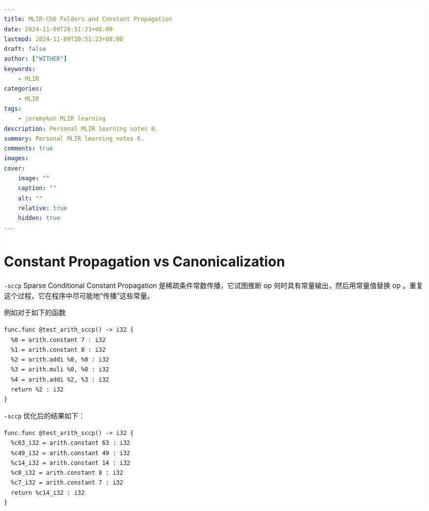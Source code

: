 ```yaml
---
title: MLIR-Ch6 Folders and Constant Propagation
date: 2024-11-09T20:51:23+08:00
lastmod: 2024-11-09T20:51:23+08:00
draft: false
author: ["WITHER"]
keywords: 
    - MLIR
categories:
    - MLIR
tags:
    - jeremykun MLIR learning
description: Personal MLIR learning notes 6.  
summary: Personal MLIR learning notes 6.  
comments: true
images: 
cover:
    image: ""
    caption: ""
    alt: ""
    relative: true
    hidden: true
---
```

# Constant Propagation vs Canonicalization

`-sccp` Sparse Conditional Constant Propagation 是稀疏条件常数传播，它试图推断 op 何时具有常量输出，然后用常量值替换 op 。重复这个过程，它在程序中尽可能地“传播”这些常量。

例如对于如下的函数

```mlir {linenos=true}
func.func @test_arith_sccp() -> i32 {
  %0 = arith.constant 7 : i32
  %1 = arith.constant 8 : i32
  %2 = arith.addi %0, %0 : i32
  %3 = arith.muli %0, %0 : i32
  %4 = arith.addi %2, %3 : i32
  return %2 : i32
}
```

`-sccp` 优化后的结果如下：

```mlir {linenos=true}
func.func @test_arith_sccp() -> i32 {
  %c63_i32 = arith.constant 63 : i32
  %c49_i32 = arith.constant 49 : i32
  %c14_i32 = arith.constant 14 : i32
  %c8_i32 = arith.constant 8 : i32
  %c7_i32 = arith.constant 7 : i32
  return %c14_i32 : i32
}
```
